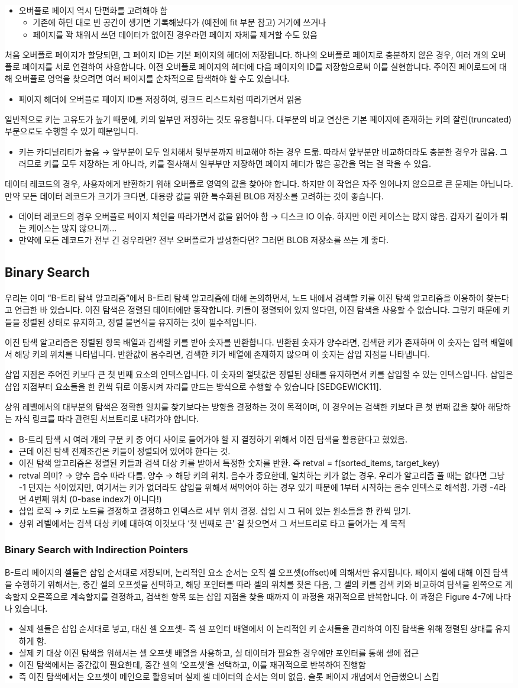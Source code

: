 - 오버플로 페이지 역시 단편화를 고려해야 함
    - 기존에 하던 대로 빈 공간이 생기면 기록해놨다가 (예전에 fit 부분 참고) 거기에 쓰거나
    - 페이지를 꽉 채워서 쓰던 데이터가 없어진 경우라면 페이지 자체를 제거할 수도 있음

처음 오버플로 페이지가 할당되면, 그 페이지 ID는 기본 페이지의 헤더에 저장됩니다. 하나의 오버플로 페이지로 충분하지 않은 경우, 여러 개의 오버플로 페이지를 서로 연결하여 사용합니다. 이전 오버플로 페이지의 헤더에 다음 페이지의 ID를 저장함으로써 이를 실현합니다. 주어진 페이로드에 대해 오버플로 영역을 찾으려면 여러 페이지를 순차적으로 탐색해야 할 수도 있습니다.

- 페이지 헤더에 오버플로 페이지 ID를 저장하여, 링크드 리스트처럼 따라가면서 읽음

일반적으로 키는 고유도가 높기 때문에, 키의 일부만 저장하는 것도 유용합니다. 대부분의 비교 연산은 기본 페이지에 존재하는 키의 잘린(truncated) 부분으로도 수행할 수 있기 때문입니다.

- 키는 카디널리티가 높음 → 앞부분이 모두 일치해서 뒷부분까지 비교해야 하는 경우 드묾. 따라서 앞부분만 비교하더라도 충분한 경우가 많음. 그러므로 키를 모두 저장하는 게 아니라, 키를 절사해서 일부부만 저장하면 페이지 헤더가 많은 공간을 먹는 걸 막을 수 있음.

데이터 레코드의 경우, 사용자에게 반환하기 위해 오버플로 영역의 값을 찾아야 합니다. 하지만 이 작업은 자주 일어나지 않으므로 큰 문제는 아닙니다. 만약 모든 데이터 레코드가 크기가 크다면, 대용량 값을 위한 특수화된 BLOB 저장소를 고려하는 것이 좋습니다.

- 데이터 레코드의 경우 오버플로 페이지 체인을 따라가면서 값을 읽어야 함 → 디스크 IO 이슈. 하지만 이런 케이스는 많지 않음. 갑자기 길이가 튀는 케이스는 많지 않으니까…
- 만약에 모든 레코드가 전부 긴 경우라면? 전부 오버플로가 발생한다면? 그러면 BLOB 저장소를 쓰는 게 좋다.

## Binary Search

우리는 이미 “B-트리 탐색 알고리즘”에서 B-트리 탐색 알고리즘에 대해 논의하면서, 노드 내에서 검색할 키를 이진 탐색 알고리즘을 이용하여 찾는다고 언급한 바 있습니다. 이진 탐색은 정렬된 데이터에만 동작합니다. 키들이 정렬되어 있지 않다면, 이진 탐색을 사용할 수 없습니다. 그렇기 때문에 키들을 정렬된 상태로 유지하고, 정렬 불변식을 유지하는 것이 필수적입니다.

이진 탐색 알고리즘은 정렬된 항목 배열과 검색할 키를 받아 숫자를 반환합니다. 반환된 숫자가 양수라면, 검색한 키가 존재하며 이 숫자는 입력 배열에서 해당 키의 위치를 나타냅니다. 반환값이 음수라면, 검색한 키가 배열에 존재하지 않으며 이 숫자는 삽입 지점을 나타냅니다.

삽입 지점은 주어진 키보다 큰 첫 번째 요소의 인덱스입니다. 이 숫자의 절댓값은 정렬된 상태를 유지하면서 키를 삽입할 수 있는 인덱스입니다. 삽입은 삽입 지점부터 요소들을 한 칸씩 뒤로 이동시켜 자리를 만드는 방식으로 수행할 수 있습니다 [SEDGEWICK11].

상위 레벨에서의 대부분의 탐색은 정확한 일치를 찾기보다는 방향을 결정하는 것이 목적이며, 이 경우에는 검색한 키보다 큰 첫 번째 값을 찾아 해당하는 자식 링크를 따라 관련된 서브트리로 내려가야 합니다.

- B-트리 탐색 시 여러 개의 구분 키 중 어디 사이로 들어가야 할 지 결정하기 위해서 이진 탐색을 활용한다고 했었음.
- 근데 이진 탐색 전제조건은 키들이 정렬되어 있어야 한다는 것.
- 이진 탐색 알고리즘은 정렬된 키들과 검색 대상 키를 받아서 특정한 숫자를 반환. 즉 retval = f(sorted_items, target_key)
- retval 의미? → 양수 음수 따라 다름. 양수 → 해당 키의 위치. 음수가 중요한데, 일치하는 키가 없는 경우. 우리가 알고리즘 풀 때는 없다면 그냥 -1 던지는 식이었지만, 여기서는 키가 없더라도 삽입을 위해서 써먹어야 하는 경우 있기 때문에 1부터 시작하는 음수 인덱스로 해석함. 가령 -4라면 4번째 위치 (0-base index가 아니다!)
- 삽입 로직 → 키로 노드를 결정하고 결정하고 인덱스로 세부 위치 결정. 삽입 시 그 뒤에 있는 원소들을 한 칸씩 밀기.
- 상위 레벨에서는 검색 대상 키에 대하여 이것보다 ‘첫 번째로 큰’ 걸 찾으면서 그 서브트리로 타고 들어가는 게 목적

### Binary Search with Indirection Pointers

B-트리 페이지의 셀들은 삽입 순서대로 저장되며, 논리적인 요소 순서는 오직 셀 오프셋(offset)에 의해서만 유지됩니다. 페이지 셀에 대해 이진 탐색을 수행하기 위해서는, 중간 셀의 오프셋을 선택하고, 해당 포인터를 따라 셀의 위치를 찾은 다음, 그 셀의 키를 검색 키와 비교하여 탐색을 왼쪽으로 계속할지 오른쪽으로 계속할지를 결정하고, 검색한 항목 또는 삽입 지점을 찾을 때까지 이 과정을 재귀적으로 반복합니다. 이 과정은 Figure 4-7에 나타나 있습니다.

- 실제 셀들은 삽입 순서대로 넣고, 대신 셀 오프셋- 즉 셀 포인터 배열에서 이 논리적인 키 순서들을 관리하여 이진 탐색을 위해 정렬된 상태를 유지하게 함.
- 실제 키 대상 이진 탐색을 위해서는 셀 오프셋 배열을 사용하고, 실 데이터가 필요한 경우에만 포인터를 통해 셀에 접근
- 이진 탐색에서는 중간값이 필요한데, 중간 셀의 ‘오프셋’을 선택하고, 이를 재귀적으로 반복하여 진행함
- 즉 이진 탐색에서는 오프셋이 메인으로 활용되며 실제 셀 데이터의 순서는 의미 없음. 슬롯 페이지 개념에서 언급했으니 스킵
